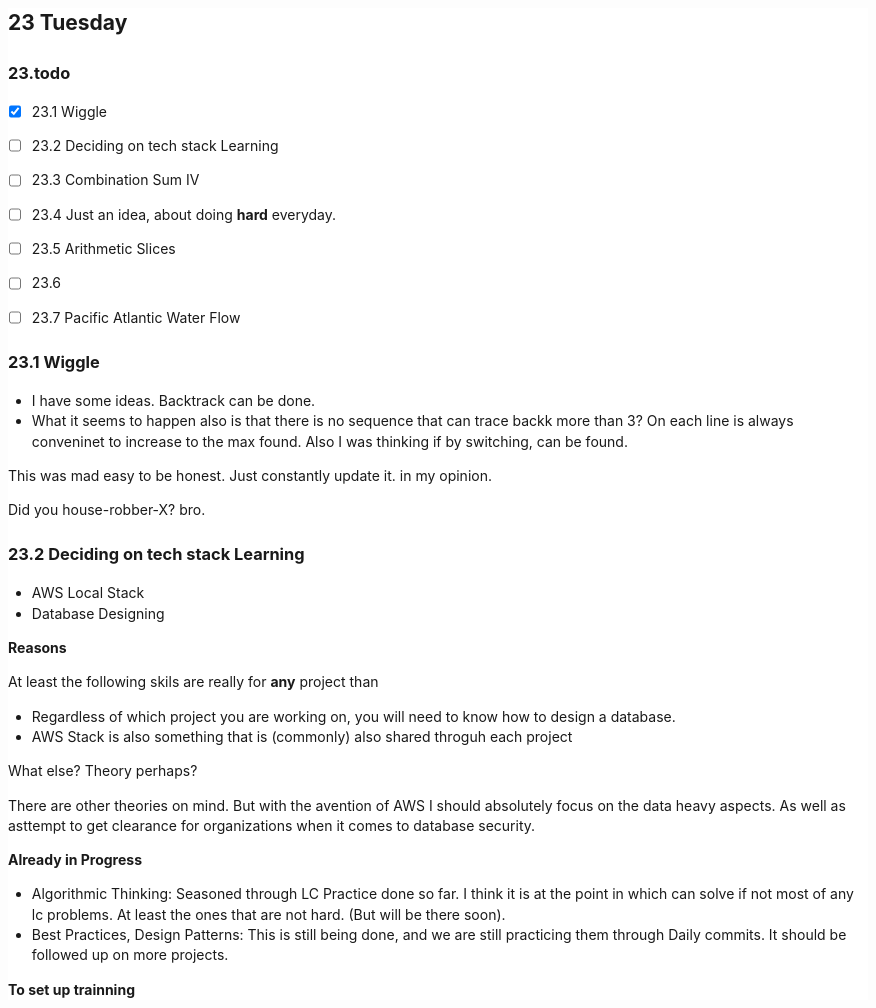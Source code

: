 ## 23 Tuesday


### 23.todo

- [x] 23.1 Wiggle
- [ ] 23.2 Deciding on tech stack Learning
- [ ] 23.3 Combination Sum IV
- [ ] 23.4 Just an idea, about doing **hard** everyday.
- [ ] 23.5 Arithmetic Slices
- [ ] 23.6 
- [ ] 23.7 Pacific Atlantic Water Flow



### 23.1 Wiggle

- I have some ideas. Backtrack can be done.
- What it seems to happen also is that there is no sequence that can trace backk more than 3?
On each line is always conveninet to increase to the max found.
Also I was thinking if by switching, can be found.


This was mad easy to be honest. Just constantly update it. in my opinion.

Did you house-robber-X? bro.


### 23.2 Deciding on tech stack Learning


- AWS Local Stack
- Database Designing



**Reasons**

At least the following skils are really for **any** project than 

- Regardless of which project you are working on, you will need to know how to design a database.
- AWS Stack is also something that is (commonly) also shared throguh each project

What else? Theory perhaps?

There are other theories on mind. But with the avention of AWS I should absolutely focus on the data heavy aspects. As well as asttempt to get clearance for organizations when it comes to database security.

**Already in Progress**

- Algorithmic Thinking: Seasoned through LC Practice done so far. I think it is at the point in which can solve if not most of any lc problems. At least the ones that are not hard. (But will be there soon).
- Best Practices, Design Patterns: This is still being done, and we are still practicing them through Daily commits. It should be followed up on more projects.

**To set up trainning**
